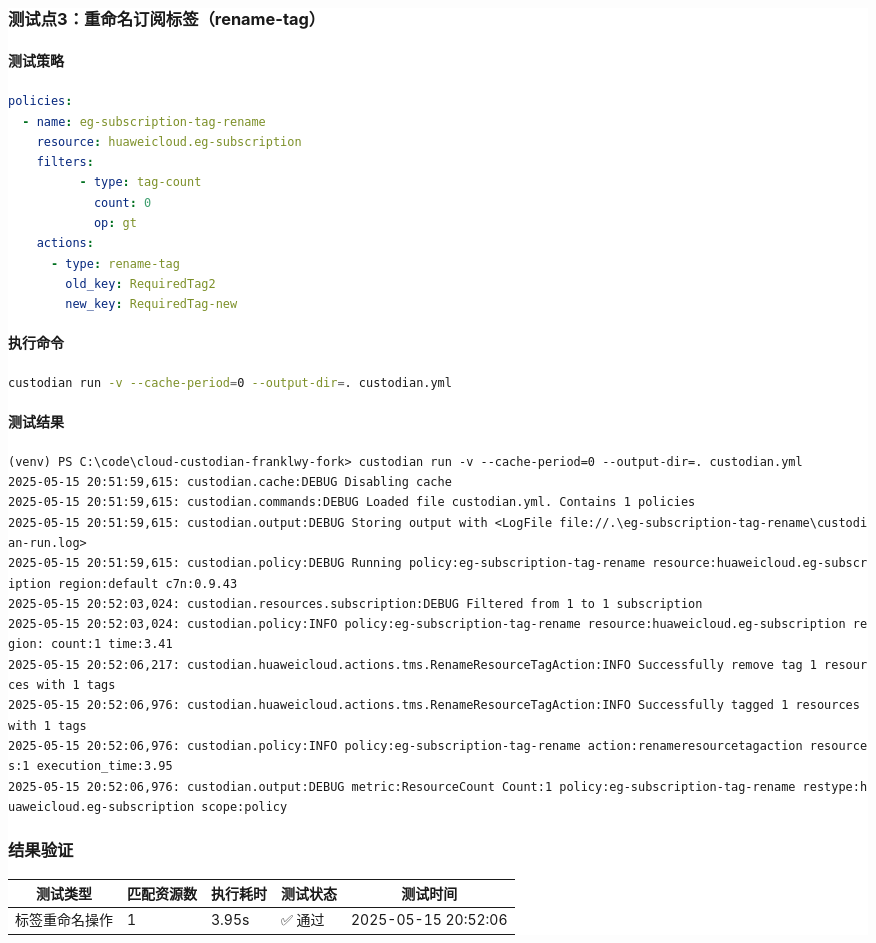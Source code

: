 ### 测试点3：重命名订阅标签（rename-tag）

#### 测试策略

```yaml
policies:
  - name: eg-subscription-tag-rename
    resource: huaweicloud.eg-subscription
    filters:
          - type: tag-count
            count: 0
            op: gt
    actions:
      - type: rename-tag
        old_key: RequiredTag2
        new_key: RequiredTag-new

```

#### 执行命令
```bash
custodian run -v --cache-period=0 --output-dir=. custodian.yml
```

#### 测试结果
```log
(venv) PS C:\code\cloud-custodian-franklwy-fork> custodian run -v --cache-period=0 --output-dir=. custodian.yml
2025-05-15 20:51:59,615: custodian.cache:DEBUG Disabling cache
2025-05-15 20:51:59,615: custodian.commands:DEBUG Loaded file custodian.yml. Contains 1 policies
2025-05-15 20:51:59,615: custodian.output:DEBUG Storing output with <LogFile file://.\eg-subscription-tag-rename\custodian-run.log>
2025-05-15 20:51:59,615: custodian.policy:DEBUG Running policy:eg-subscription-tag-rename resource:huaweicloud.eg-subscription region:default c7n:0.9.43
2025-05-15 20:52:03,024: custodian.resources.subscription:DEBUG Filtered from 1 to 1 subscription
2025-05-15 20:52:03,024: custodian.policy:INFO policy:eg-subscription-tag-rename resource:huaweicloud.eg-subscription region: count:1 time:3.41
2025-05-15 20:52:06,217: custodian.huaweicloud.actions.tms.RenameResourceTagAction:INFO Successfully remove tag 1 resources with 1 tags
2025-05-15 20:52:06,976: custodian.huaweicloud.actions.tms.RenameResourceTagAction:INFO Successfully tagged 1 resources with 1 tags
2025-05-15 20:52:06,976: custodian.policy:INFO policy:eg-subscription-tag-rename action:renameresourcetagaction resources:1 execution_time:3.95
2025-05-15 20:52:06,976: custodian.output:DEBUG metric:ResourceCount Count:1 policy:eg-subscription-tag-rename restype:huaweicloud.eg-subscription scope:policy
```

### 结果验证
| 测试类型           | 匹配资源数 | 执行耗时 | 测试状态 | 测试时间           |
|--------------------|------------|----------|----------|--------------------|
| 标签重命名操作      | 1          | 3.95s    | ✅ 通过  | 2025-05-15 20:52:06 |
